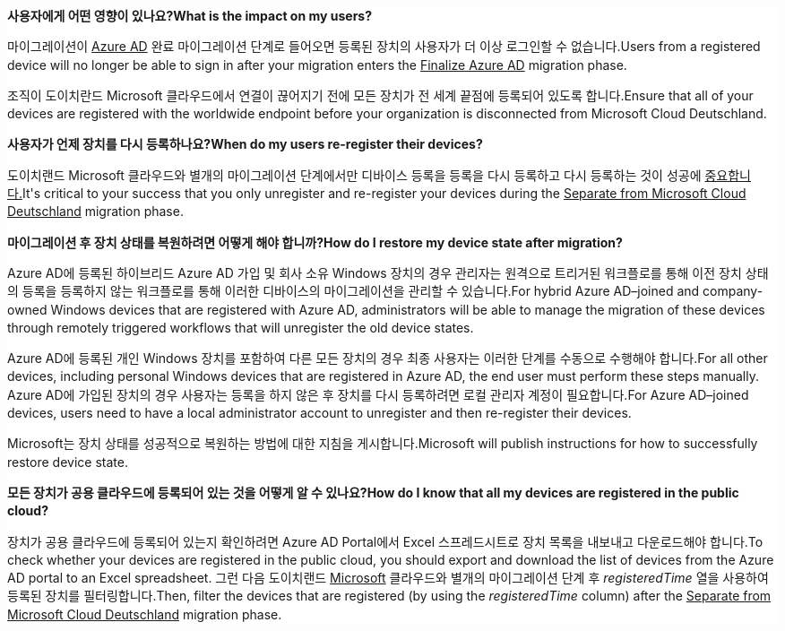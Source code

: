 <span data-ttu-id="46f60-108">**사용자에게 어떤 영향이 있나요?**</span><span class="sxs-lookup"><span data-stu-id="46f60-108">**What is the impact on my users?**</span></span>

<span data-ttu-id="46f60-109">마이그레이션이 [Azure AD](ms-cloud-germany-transition.md#how-is-the-migration-organized) 완료 마이그레이션 단계로 들어오면 등록된 장치의 사용자가 더 이상 로그인할 수 없습니다.</span><span class="sxs-lookup"><span data-stu-id="46f60-109">Users from a registered device will no longer be able to sign in after your migration enters the [Finalize Azure AD](ms-cloud-germany-transition.md#how-is-the-migration-organized) migration phase.</span></span>  

<span data-ttu-id="46f60-110">조직이 도이치란드 Microsoft 클라우드에서 연결이 끊어지기 전에 모든 장치가 전 세계 끝점에 등록되어 있도록 합니다.</span><span class="sxs-lookup"><span data-stu-id="46f60-110">Ensure that all of your devices are registered with the worldwide endpoint before your organization is disconnected from Microsoft Cloud Deutschland.</span></span>
  
<span data-ttu-id="46f60-111">**사용자가 언제 장치를 다시 등록하나요?**</span><span class="sxs-lookup"><span data-stu-id="46f60-111">**When do my users re-register their devices?**</span></span>

<span data-ttu-id="46f60-112">도이치랜드 Microsoft 클라우드와 별개의 마이그레이션 단계에서만 디바이스 등록을 등록을 다시 등록하고 다시 등록하는 것이 성공에 [중요합니다.](ms-cloud-germany-transition.md#how-is-the-migration-organized)</span><span class="sxs-lookup"><span data-stu-id="46f60-112">It's critical to your success that you only unregister and re-register your devices during the [Separate from Microsoft Cloud Deutschland](ms-cloud-germany-transition.md#how-is-the-migration-organized) migration phase.</span></span>

<span data-ttu-id="46f60-113">**마이그레이션 후 장치 상태를 복원하려면 어떻게 해야 합니까?**</span><span class="sxs-lookup"><span data-stu-id="46f60-113">**How do I restore my device state after migration?**</span></span>

<span data-ttu-id="46f60-114">Azure AD에 등록된 하이브리드 Azure AD 가입 및 회사 소유 Windows 장치의 경우 관리자는 원격으로 트리거된 워크플로를 통해 이전 장치 상태의 등록을 등록하지 않는 워크플로를 통해 이러한 디바이스의 마이그레이션을 관리할 수 있습니다.</span><span class="sxs-lookup"><span data-stu-id="46f60-114">For hybrid Azure AD–joined and company-owned Windows devices that are registered with Azure AD, administrators will be able to manage the migration of these devices through remotely triggered workflows that will unregister the old device states.</span></span>
  
<span data-ttu-id="46f60-115">Azure AD에 등록된 개인 Windows 장치를 포함하여 다른 모든 장치의 경우 최종 사용자는 이러한 단계를 수동으로 수행해야 합니다.</span><span class="sxs-lookup"><span data-stu-id="46f60-115">For all other devices, including personal Windows devices that are registered in Azure AD, the end user must perform these steps manually.</span></span> <span data-ttu-id="46f60-116">Azure AD에 가입된 장치의 경우 사용자는 등록을 하지 않은 후 장치를 다시 등록하려면 로컬 관리자 계정이 필요합니다.</span><span class="sxs-lookup"><span data-stu-id="46f60-116">For Azure AD–joined devices, users need to have a local administrator account to unregister and then re-register their devices.</span></span>

<span data-ttu-id="46f60-117">Microsoft는 장치 상태를 성공적으로 복원하는 방법에 대한 지침을 게시합니다.</span><span class="sxs-lookup"><span data-stu-id="46f60-117">Microsoft will publish instructions for how to successfully restore device state.</span></span> 
 
<span data-ttu-id="46f60-118">**모든 장치가 공용 클라우드에 등록되어 있는 것을 어떻게 알 수 있나요?**</span><span class="sxs-lookup"><span data-stu-id="46f60-118">**How do I know that all my devices are registered in the public cloud?**</span></span>

<span data-ttu-id="46f60-119">장치가 공용 클라우드에 등록되어 있는지 확인하려면 Azure AD Portal에서 Excel 스프레드시트로 장치 목록을 내보내고 다운로드해야 합니다.</span><span class="sxs-lookup"><span data-stu-id="46f60-119">To check whether your devices are registered in the public cloud, you should export and download the list of devices from the Azure AD portal to an Excel spreadsheet.</span></span> <span data-ttu-id="46f60-120">그런 다음 도이치랜드 [Microsoft](ms-cloud-germany-transition.md#how-is-the-migration-organized) 클라우드와 별개의 마이그레이션 단계 후 _registeredTime_ 열을 사용하여 등록된 장치를 필터링합니다.</span><span class="sxs-lookup"><span data-stu-id="46f60-120">Then, filter the devices that are registered (by using the _registeredTime_ column) after the [Separate from Microsoft Cloud Deutschland](ms-cloud-germany-transition.md#how-is-the-migration-organized) migration phase.</span></span>
